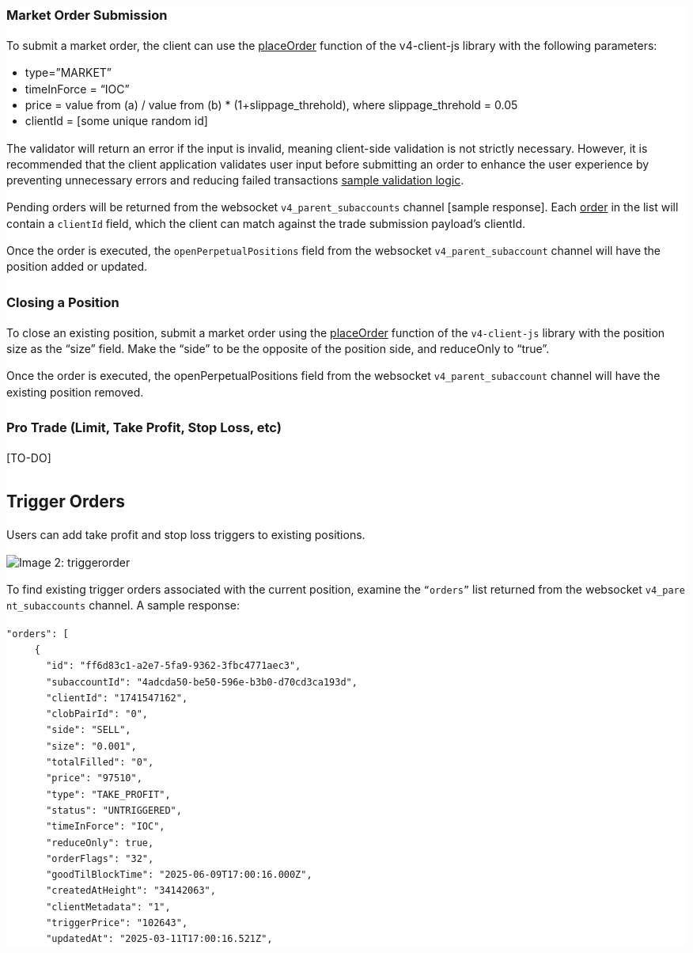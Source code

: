 ### Market Order Submission

To submit a market order, the client can use the [placeOrder](https://docs.dydx.xyz/node-client/private#place-order) function of the v4-client-js library with the following parameters:

*   type=”MARKET”
*   timeInForce = “IOC”
*   price = value from (a) / value from (b) * (1+slippage_threhold), where slippage_threhold = 0.05
*   clientId = [some unique random id]

The validator will return an error if the input is invalid, meaning client-side validation is not strictly necessary. However, it is recommended that the client application validates user input before submitting an order to enhance the user experience by preventing unnecessary errors and reducing failed transactions [sample validation logic](https://github.com/dydxprotocol/v4-abacus/blob/f3802563c06422eb5a3de0b1e48719fb279fab71/src/commonMain/kotlin/exchange.dydx.abacus/validator/TradeInputValidator.kt#L26).

Pending orders will be returned from the websocket `v4_parent_subaccounts` channel [sample response]. Each [order](https://docs.dydx.xyz/types/order) in the list will contain a `clientId` field, which the client can match against the trade submission payload’s clientId.

Once the order is executed, the `openPerpetualPositions` field from the websocket `v4_parent_subaccount` channel will have the position added or updated.

### Closing a Position

To close an existing position, submit a market order using the [placeOrder](https://docs.dydx.xyz/node-client/private#place-order) function of the `v4-client-js` library with the position size as the “size” field. Make the “side” to be the opposite of the position side, and reduceOnly to “true”.

Once the order is executed, the openPerpetualPositions field from the websocket `v4_parent_subaccount` channel will have the existing position removed.

### Pro Trade (Limit, Take Profit, Stop Loss, etc)

[TO-DO]

Trigger Orders
--------------

Users can add take profit and stop loss triggers to existing positions.

![Image 2: triggerorder](https://docs.dydx.xyz/triggerorder.png)

To find existing trigger orders associated with the current position, examine the `“orders”` list returned from the websocket `v4_parent_subaccounts` channel. A sample response:

```
"orders": [
     {
       "id": "ff6d83c1-a2e7-5fa9-9362-3fbc4771aec3",
       "subaccountId": "4adcda50-be50-596e-b3b0-d70cd3ca193d",
       "clientId": "1741547162",
       "clobPairId": "0",
       "side": "SELL",
       "size": "0.001",
       "totalFilled": "0",
       "price": "97510",
       "type": "TAKE_PROFIT",
       "status": "UNTRIGGERED",
       "timeInForce": "IOC",
       "reduceOnly": true,
       "orderFlags": "32",
       "goodTilBlockTime": "2025-06-09T17:00:16.000Z",
       "createdAtHeight": "34142063",
       "clientMetadata": "1",
       "triggerPrice": "102643",
       "updatedAt": "2025-03-11T17:00:16.521Z",
```